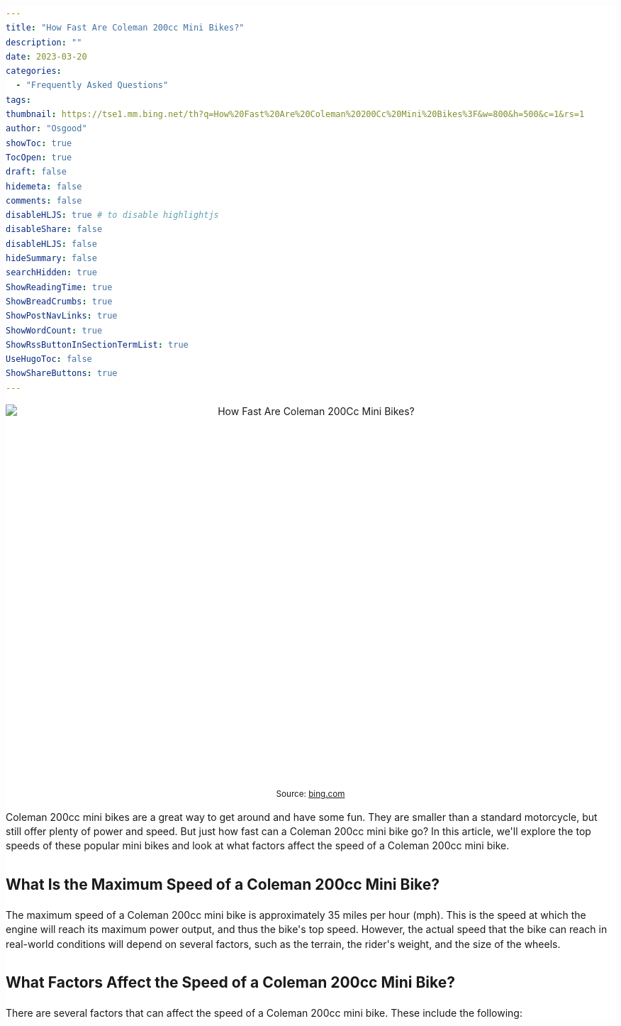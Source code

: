 ```yaml
---
title: "How Fast Are Coleman 200cc Mini Bikes?"
description: ""
date: 2023-03-20
categories:
  - "Frequently Asked Questions" 
tags: 
thumbnail: https://tse1.mm.bing.net/th?q=How%20Fast%20Are%20Coleman%20200Cc%20Mini%20Bikes%3F&w=800&h=500&c=1&rs=1
author: "Osgood"
showToc: true
TocOpen: true
draft: false
hidemeta: false
comments: false
disableHLJS: true # to disable highlightjs
disableShare: false
disableHLJS: false
hideSummary: false
searchHidden: true
ShowReadingTime: true
ShowBreadCrumbs: true
ShowPostNavLinks: true
ShowWordCount: true
ShowRssButtonInSectionTermList: true
UseHugoToc: false
ShowShareButtons: true
---
```


<center>
	<img src="https://tse1.mm.bing.net/th?q=How%20Fast%20Are%20Coleman%20200Cc%20Mini%20Bikes%3F&w=800&h=500&c=1&rs=1" alt="How Fast Are Coleman 200Cc Mini Bikes?" width="800" height="500" style="display: block; width: 100%; height: auto">
	<small>Source: <a href="https://www.bing.com" rel="nofollow">bing.com</a></small>
</center>

Coleman 200cc mini bikes are a great way to get around and have some fun. They are smaller than a standard motorcycle, but still offer plenty of power and speed. But just how fast can a Coleman 200cc mini bike go? In this article, we'll explore the top speeds of these popular mini bikes and look at what factors affect the speed of a Coleman 200cc mini bike. 

<h2>What Is the Maximum Speed of a Coleman 200cc Mini Bike?</h2>

The maximum speed of a Coleman 200cc mini bike is approximately 35 miles per hour (mph). This is the speed at which the engine will reach its maximum power output, and thus the bike's top speed. However, the actual speed that the bike can reach in real-world conditions will depend on several factors, such as the terrain, the rider's weight, and the size of the wheels. 

<h2>What Factors Affect the Speed of a Coleman 200cc Mini Bike?</h2>

There are several factors that can affect the speed of a Coleman 200cc mini bike. These include the following: 
